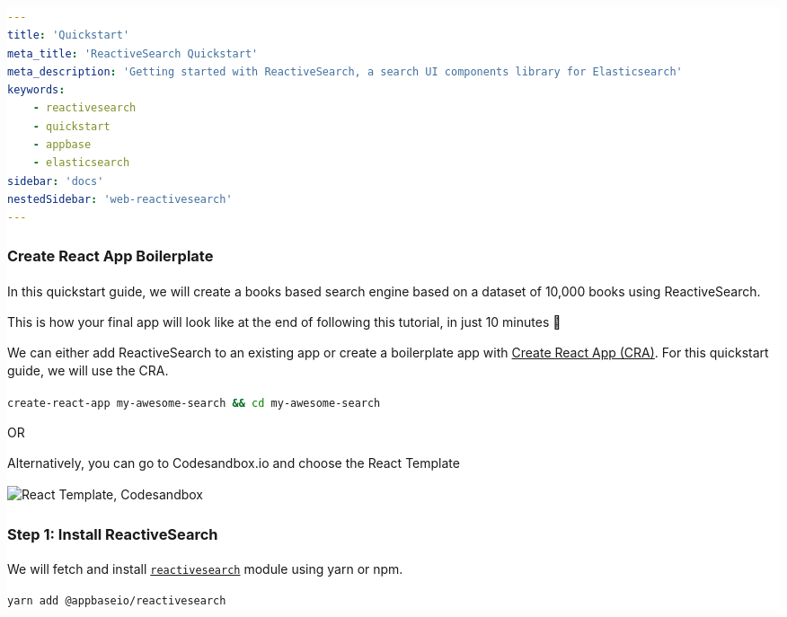 ```yaml
---
title: 'Quickstart'
meta_title: 'ReactiveSearch Quickstart'
meta_description: 'Getting started with ReactiveSearch, a search UI components library for Elasticsearch'
keywords:
    - reactivesearch
    - quickstart
    - appbase
    - elasticsearch
sidebar: 'docs'
nestedSidebar: 'web-reactivesearch'
---
```


### Create React App Boilerplate

In this quickstart guide, we will create a books based search engine based on a dataset of 10,000 books using ReactiveSearch.

This is how your final app will look like at the end of following this tutorial, in just 10 minutes 🚀

<iframe src="https://codesandbox.io/embed/reactivesearch-quickstart-final-app-0yn05?fontsize=14&hidenavigation=1&theme=dark&view=preview"
     style="width:100%; height:500px; border:0; border-radius: 4px; overflow:hidden;"
     title="reactivesearch-quickstart-final-app"
     allow="accelerometer; ambient-light-sensor; camera; encrypted-media; geolocation; gyroscope; hid; microphone; midi; payment; usb; vr; xr-spatial-tracking"
     sandbox="allow-forms allow-modals allow-popups allow-presentation allow-same-origin allow-scripts"
   ></iframe>

We can either add ReactiveSearch to an existing app or create a boilerplate app with [Create React App (CRA)](https://github.com/facebookincubator/create-react-app). For this quickstart guide, we will use the CRA.

```bash
create-react-app my-awesome-search && cd my-awesome-search
```

OR

Alternatively, you can go to Codesandbox.io and choose the React Template

![React Template, Codesandbox](https://i.imgur.com/Vl4BVZ0.png)

### Step 1: Install ReactiveSearch

We will fetch and install [`reactivesearch`](https://www.npmjs.com/package/@appbaseio/reactivesearch) module using yarn or npm.

```bash
yarn add @appbaseio/reactivesearch
```
